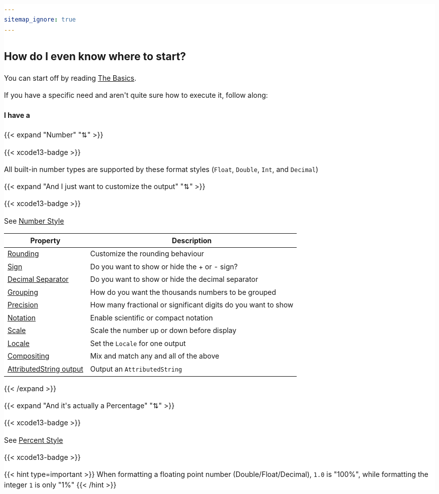 ```yaml
---
sitemap_ignore: true
---
```

## How do I even know where to start?

You can start off by reading [The Basics](/#the-basics).

If you have a specific need and aren't quite sure how to execute it, follow along:

#### I have a

{{< expand "Number" "⇅" >}}

{{< xcode13-badge >}}

All built-in number types are supported by these format styles (`Float`, `Double`, `Int`, and `Decimal`)

{{< expand "And I just want to customize the output" "⇅" >}}

{{< xcode13-badge >}}

See <a href="/numeric-styles/">Number Style</a>

| Property                                                    | Description                                                   |
| ----------------------------------------------------------- | ------------------------------------------------------------- |
| [Rounding](/numeric-styles/#numbers-rounding)                               | Customize the rounding behaviour                              |
| [Sign](/numeric-styles/#numbers-sign)                                       | Do you want to show or hide the + or - sign?                  |
| [Decimal Separator](/numeric-styles/#numbers-decimal-separator)             | Do you want to show or hide the decimal separator             |
| [Grouping](/numeric-styles/#numbers-grouping)                               | How do you want the thousands numbers to be grouped           |
| [Precision](/numeric-styles/#numbers-prescision)                            | How many fractional or significant digits do you want to show |
| [Notation](/numeric-styles/#numbers-notation)                               | Enable scientific or compact notation                         |
| [Scale](/numeric-styles/#numbers-scale)                                     | Scale the number up or down before display                    |
| [Locale](/numeric-styles/#numbers-locale)                                   | Set the `Locale` for one output                               |
| [Compositing](/numeric-styles/#numbers-compositing)                         | Mix and match any and all of the above                        |
| [AttributedString output](/numeric-styles/#numbers-attributed-string-output) | Output an `AttributedString`                                 |

{{< /expand >}}

{{< expand "And it's actually a Percentage" "⇅" >}}

{{< xcode13-badge >}}

See <a href="/numeric-styles/#percent-style">Percent Style</a>

{{< xcode13-badge >}}

{{< hint type=important >}}
When formatting a floating point number (Double/Float/Decimal), `1.0` is "100%", while formatting the integer `1` is only "1%"
{{< /hint >}}
